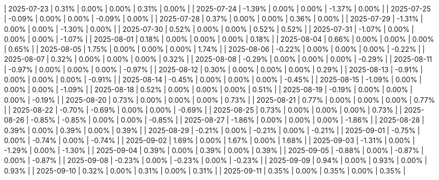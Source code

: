 | 2025-07-23 | 0.31%     | 0.00%              | 0.00%               | 0.31%     | 0.00%    |
| 2025-07-24 | -1.39%    | 0.00%              | 0.00%               | -1.37%    | 0.00%    |
| 2025-07-25 | -0.09%    | 0.00%              | 0.00%               | -0.09%    | 0.00%    |
| 2025-07-28 | 0.37%     | 0.00%              | 0.00%               | 0.36%     | 0.00%    |
| 2025-07-29 | -1.31%    | 0.00%              | 0.00%               | -1.30%    | 0.00%    |
| 2025-07-30 | 0.52%     | 0.00%              | 0.00%               | 0.52%     | 0.52%    |
| 2025-07-31 | -1.07%    | 0.00%              | 0.00%               | 0.00%     | -1.07%   |
| 2025-08-01 | 0.18%     | 0.00%              | 0.00%               | 0.00%     | 0.18%    |
| 2025-08-04 | 0.66%     | 0.00%              | 0.00%               | 0.00%     | 0.65%    |
| 2025-08-05 | 1.75%     | 0.00%              | 0.00%               | 0.00%     | 1.74%    |
| 2025-08-06 | -0.22%    | 0.00%              | 0.00%               | 0.00%     | -0.22%   |
| 2025-08-07 | 0.32%     | 0.00%              | 0.00%               | 0.00%     | 0.32%    |
| 2025-08-08 | -0.29%    | 0.00%              | 0.00%               | 0.00%     | -0.29%   |
| 2025-08-11 | -0.97%    | 0.00%              | 0.00%               | 0.00%     | -0.97%   |
| 2025-08-12 | 0.30%     | 0.00%              | 0.00%               | 0.00%     | 0.29%    |
| 2025-08-13 | -0.91%    | 0.00%              | 0.00%               | 0.00%     | -0.91%   |
| 2025-08-14 | -0.45%    | 0.00%              | 0.00%               | 0.00%     | -0.45%   |
| 2025-08-15 | -1.09%    | 0.00%              | 0.00%               | 0.00%     | -1.09%   |
| 2025-08-18 | 0.52%     | 0.00%              | 0.00%               | 0.00%     | 0.51%    |
| 2025-08-19 | -0.19%    | 0.00%              | 0.00%               | 0.00%     | -0.19%   |
| 2025-08-20 | 0.73%     | 0.00%              | 0.00%               | 0.00%     | 0.73%    |
| 2025-08-21 | 0.77%     | 0.00%              | 0.00%               | 0.00%     | 0.77%    |
| 2025-08-22 | -0.70%    | -0.69%             | 0.00%               | 0.00%     | -0.69%   |
| 2025-08-25 | 0.73%     | 0.00%              | 0.00%               | 0.00%     | 0.73%    |
| 2025-08-26 | -0.85%    | -0.85%             | 0.00%               | 0.00%     | -0.85%   |
| 2025-08-27 | -1.86%    | 0.00%              | 0.00%               | 0.00%     | -1.86%   |
| 2025-08-28 | 0.39%     | 0.00%              | 0.39%               | 0.00%     | 0.39%    |
| 2025-08-29 | -0.21%    | 0.00%              | -0.21%              | 0.00%     | -0.21%   |
| 2025-09-01 | -0.75%    | 0.00%              | -0.74%              | 0.00%     | -0.74%   |
| 2025-09-02 | 1.69%     | 0.00%              | 1.67%               | 0.00%     | 1.68%    |
| 2025-09-03 | -1.31%    | 0.00%              | -1.29%              | 0.00%     | -1.30%   |
| 2025-09-04 | 0.39%     | 0.00%              | 0.39%               | 0.00%     | 0.39%    |
| 2025-09-05 | -0.88%    | 0.00%              | -0.87%              | 0.00%     | -0.87%   |
| 2025-09-08 | -0.23%    | 0.00%              | -0.23%              | 0.00%     | -0.23%   |
| 2025-09-09 | 0.94%     | 0.00%              | 0.93%               | 0.00%     | 0.93%    |
| 2025-09-10 | 0.32%     | 0.00%              | 0.31%               | 0.00%     | 0.31%    |
| 2025-09-11 | 0.35%     | 0.00%              | 0.35%               | 0.00%     | 0.35%    |